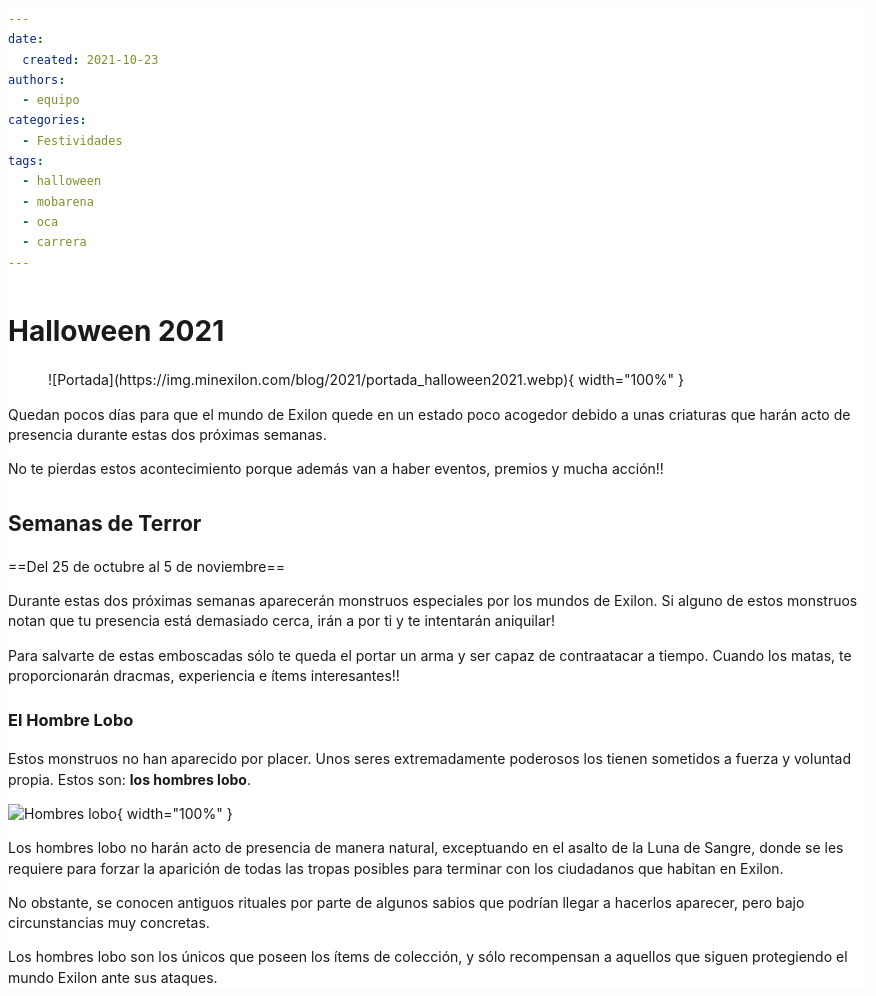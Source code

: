```yaml
---
date:
  created: 2021-10-23
authors:
  - equipo
categories:
  - Festividades
tags:
  - halloween
  - mobarena
  - oca
  - carrera
---
```


# Halloween 2021

<figure markdown="span">
  ![Portada](https://img.minexilon.com/blog/2021/portada_halloween2021.webp){ width="100%" }
</figure>

Quedan pocos días para que el mundo de Exilon quede en un estado poco acogedor debido a unas criaturas que harán acto de presencia durante estas dos próximas semanas.

No te pierdas estos acontecimiento porque además van a haber eventos, premios y mucha acción!!



## Semanas de Terror
==Del 25 de octubre al 5 de noviembre==

Durante estas dos próximas semanas aparecerán monstruos especiales por los mundos de Exilon. Si alguno de estos monstruos notan que tu presencia está demasiado cerca, irán a por ti y te intentarán aniquilar!

Para salvarte de estas emboscadas sólo te queda el portar un arma y ser capaz de contraatacar a tiempo. Cuando los matas, te proporcionarán dracmas, experiencia e ítems interesantes!!

### El Hombre Lobo
Estos monstruos no han aparecido por placer. Unos seres extremadamente poderosos los tienen sometidos a fuerza y voluntad propia. Estos son: __los hombres lobo__.

![Hombres lobo](https://i.imgur.com/IUuoyIE.jpeg){ width="100%" }

Los hombres lobo no harán acto de presencia de manera natural, exceptuando en el asalto de la Luna de Sangre, donde se les requiere para forzar la aparición de todas las tropas posibles para terminar con los ciudadanos que habitan en Exilon.

No obstante, se conocen antiguos rituales por parte de algunos sabios que podrían llegar a hacerlos aparecer, pero bajo circunstancias muy concretas.

Los hombres lobo son los únicos que poseen los ítems de colección, y sólo recompensan a aquellos que siguen protegiendo el mundo Exilon ante sus ataques.
